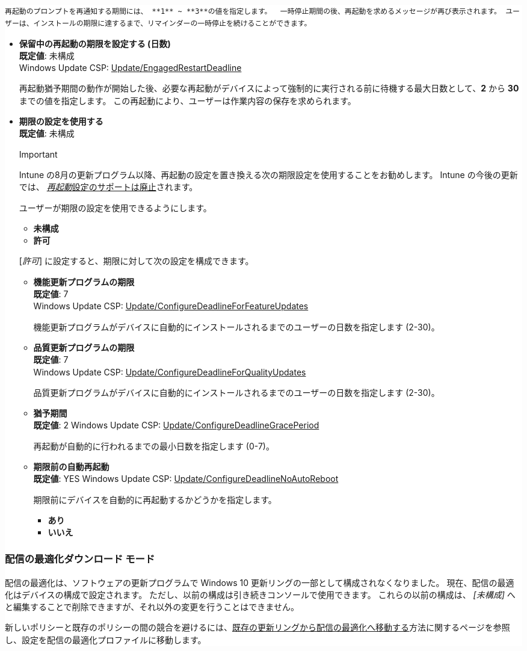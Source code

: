     再起動のプロンプトを再通知する期間には、 **1** ~ **3**の値を指定します。  一時停止期間の後、再起動を求めるメッセージが再び表示されます。 ユーザーは、インストールの期限に達するまで、リマインダーの一時停止を続けることができます。  

  - **保留中の再起動の期限を設定する (日数)**  
    **既定値**: 未構成  
    Windows Update CSP: [Update/EngagedRestartDeadline](https://docs.microsoft.com/windows/client-management/mdm/policy-csp-update#update-engagedrestartdeadline)  
  
    再起動猶予期間の動作が開始した後、必要な再起動がデバイスによって強制的に実行される前に待機する最大日数として、**2** から **30** までの値を指定します。 この再起動により、ユーザーは作業内容の保存を求められます。

- **期限の設定を使用する**  
  **既定値**: 未構成  
  > [!IMPORTANT]  
  > Intune の8月の更新プログラム以降、再起動の設定を置き換える次の期限設定を使用することをお勧めします。 Intune の今後の更新では、 [*再起動*設定のサポートは廃止](../fundamentals/whats-new.md#plan-for-change-new-windows-updates-settings-in-intune-)されます。  

  ユーザーが期限の設定を使用できるようにします。  

  - **未構成**
  - **許可**

  [*許可*] に設定すると、期限に対して次の設定を構成できます。

  - **機能更新プログラムの期限**  
    **既定値**: 7  
    Windows Update CSP: [Update/ConfigureDeadlineForFeatureUpdates](https://docs.microsoft.com/windows/client-management/mdm/policy-csp-update#update-configuredeadlineforfeatureupdates)  

    機能更新プログラムがデバイスに自動的にインストールされるまでのユーザーの日数を指定します (2-30)。

  - **品質更新プログラムの期限**  
    **既定値**: 7  
    Windows Update CSP: [Update/ConfigureDeadlineForQualityUpdates](https://docs.microsoft.com/windows/client-management/mdm/policy-csp-update#update-configuredeadlineforqualityupdates)

    品質更新プログラムがデバイスに自動的にインストールされるまでのユーザーの日数を指定します (2-30)。

  - **猶予期間**  
    **既定値**: 2 Windows Update CSP: [Update/ConfigureDeadlineGracePeriod]( https://docs.microsoft.com/windows/client-management/mdm/policy-csp-update#update-configuredeadlinegraceperiod)

    再起動が自動的に行われるまでの最小日数を指定します (0-7)。

  - **期限前の自動再起動**  
    **既定値**: YES Windows Update CSP: [Update/ConfigureDeadlineNoAutoReboot](https://docs.microsoft.com/windows/client-management/mdm/policy-csp-update#update-configuredeadlinenoautoreboot)

    期限前にデバイスを自動的に再起動するかどうかを指定します。
    - **あり**
    - **いいえ**




### <a name="delivery-optimization-download-mode"></a>配信の最適化ダウンロード モード  

配信の最適化は、ソフトウェアの更新プログラムで Windows 10 更新リングの一部として構成されなくなりました。 現在、配信の最適化はデバイスの構成で設定されます。 ただし、以前の構成は引き続きコンソールで使用できます。 これらの以前の構成は、 *[未構成]* へと編集することで削除できますが、それ以外の変更を行うことはできません。 

新しいポリシーと既存のポリシーの間の競合を避けるには、[既存の更新リングから配信の最適化へ移動する](../configuration/delivery-optimization-windows.md#move-existing-update-rings-to-delivery-optimization)方法に関するページを参照し、設定を配信の最適化プロファイルに移動します。
